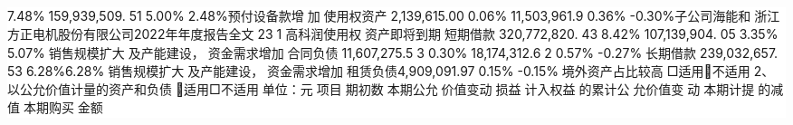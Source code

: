 7.48%
159,939,509.
51
5.00%
2.48%预付设备款增
加
使用权资产
2,139,615.00
0.06%
11,503,961.9
0.36%
-0.30%子公司海能和
浙江方正电机股份有限公司2022年年度报告全文
23
1
高科润使用权
资产即将到期
短期借款
320,772,820.
43
8.42%
107,139,904.
05
3.35%
5.07%
销售规模扩大
及产能建设，
资金需求增加
合同负债
11,607,275.5
3
0.30%
18,174,312.6
2
0.57%
-0.27%
长期借款
239,032,657.
53
6.28%6.28%
销售规模扩大
及产能建设，
资金需求增加
租赁负债4,909,091.97
0.15%
-0.15%
境外资产占比较高
□适用不适用
2、以公允价值计量的资产和负债
适用□不适用
单位：元
项目
期初数
本期公允
价值变动
损益
计入权益
的累计公
允价值变
动
本期计提
的减值
本期购买
金额